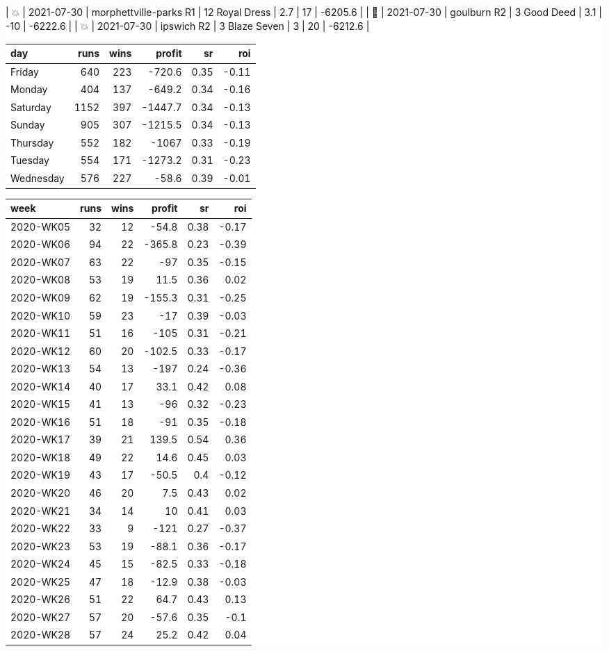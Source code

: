 | :boom:            | 2021-07-30 | morphettville-parks R1 | 12 Royal Dress        |   2.7  |     17   |  -6205.6 |
| :2nd_place_medal: | 2021-07-30 | goulburn R2            | 3 Good Deed           |   3.1  |    -10   |  -6222.6 |
| :boom:            | 2021-07-30 | ipswich R2             | 3 Blaze Seven         |   3    |     20   |  -6212.6 |

| day       |   runs |   wins |   profit |   sr |   roi |
|:----------|-------:|-------:|---------:|-----:|------:|
| Friday    |    640 |    223 |   -720.6 | 0.35 | -0.11 |
| Monday    |    404 |    137 |   -649.2 | 0.34 | -0.16 |
| Saturday  |   1152 |    397 |  -1447.7 | 0.34 | -0.13 |
| Sunday    |    905 |    307 |  -1215.5 | 0.34 | -0.13 |
| Thursday  |    552 |    182 |  -1067   | 0.33 | -0.19 |
| Tuesday   |    554 |    171 |  -1273.2 | 0.31 | -0.23 |
| Wednesday |    576 |    227 |    -58.6 | 0.39 | -0.01 |

| week      |   runs |   wins |   profit |   sr |   roi |
|:----------|-------:|-------:|---------:|-----:|------:|
| 2020-WK05 |     32 |     12 |    -54.8 | 0.38 | -0.17 |
| 2020-WK06 |     94 |     22 |   -365.8 | 0.23 | -0.39 |
| 2020-WK07 |     63 |     22 |    -97   | 0.35 | -0.15 |
| 2020-WK08 |     53 |     19 |     11.5 | 0.36 |  0.02 |
| 2020-WK09 |     62 |     19 |   -155.3 | 0.31 | -0.25 |
| 2020-WK10 |     59 |     23 |    -17   | 0.39 | -0.03 |
| 2020-WK11 |     51 |     16 |   -105   | 0.31 | -0.21 |
| 2020-WK12 |     60 |     20 |   -102.5 | 0.33 | -0.17 |
| 2020-WK13 |     54 |     13 |   -197   | 0.24 | -0.36 |
| 2020-WK14 |     40 |     17 |     33.1 | 0.42 |  0.08 |
| 2020-WK15 |     41 |     13 |    -96   | 0.32 | -0.23 |
| 2020-WK16 |     51 |     18 |    -91   | 0.35 | -0.18 |
| 2020-WK17 |     39 |     21 |    139.5 | 0.54 |  0.36 |
| 2020-WK18 |     49 |     22 |     14.6 | 0.45 |  0.03 |
| 2020-WK19 |     43 |     17 |    -50.5 | 0.4  | -0.12 |
| 2020-WK20 |     46 |     20 |      7.5 | 0.43 |  0.02 |
| 2020-WK21 |     34 |     14 |     10   | 0.41 |  0.03 |
| 2020-WK22 |     33 |      9 |   -121   | 0.27 | -0.37 |
| 2020-WK23 |     53 |     19 |    -88.1 | 0.36 | -0.17 |
| 2020-WK24 |     45 |     15 |    -82.5 | 0.33 | -0.18 |
| 2020-WK25 |     47 |     18 |    -12.9 | 0.38 | -0.03 |
| 2020-WK26 |     51 |     22 |     64.7 | 0.43 |  0.13 |
| 2020-WK27 |     57 |     20 |    -57.6 | 0.35 | -0.1  |
| 2020-WK28 |     57 |     24 |     25.2 | 0.42 |  0.04 |